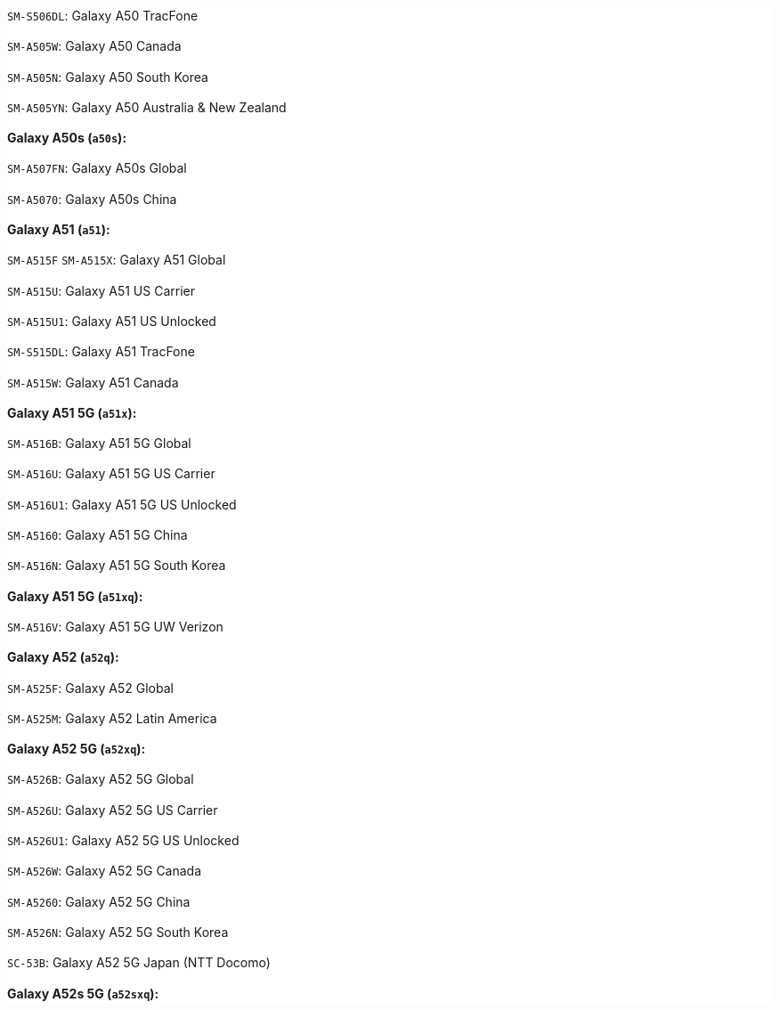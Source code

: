 `SM-S506DL`: Galaxy A50 TracFone

`SM-A505W`: Galaxy A50 Canada

`SM-A505N`: Galaxy A50 South Korea

`SM-A505YN`: Galaxy A50 Australia & New Zealand

**Galaxy A50s (`a50s`):**

`SM-A507FN`: Galaxy A50s Global

`SM-A5070`: Galaxy A50s China

**Galaxy A51 (`a51`):**

`SM-A515F` `SM-A515X`: Galaxy A51 Global

`SM-A515U`: Galaxy A51 US Carrier

`SM-A515U1`: Galaxy A51 US Unlocked

`SM-S515DL`: Galaxy A51 TracFone

`SM-A515W`: Galaxy A51 Canada

**Galaxy A51 5G (`a51x`):**

`SM-A516B`: Galaxy A51 5G Global

`SM-A516U`: Galaxy A51 5G US Carrier

`SM-A516U1`: Galaxy A51 5G US Unlocked

`SM-A5160`: Galaxy A51 5G China

`SM-A516N`: Galaxy A51 5G South Korea

**Galaxy A51 5G (`a51xq`):**

`SM-A516V`: Galaxy A51 5G UW Verizon

**Galaxy A52 (`a52q`):**

`SM-A525F`: Galaxy A52 Global

`SM-A525M`: Galaxy A52 Latin America

**Galaxy A52 5G (`a52xq`):**

`SM-A526B`: Galaxy A52 5G Global

`SM-A526U`: Galaxy A52 5G US Carrier

`SM-A526U1`: Galaxy A52 5G US Unlocked

`SM-A526W`: Galaxy A52 5G Canada

`SM-A5260`: Galaxy A52 5G China

`SM-A526N`: Galaxy A52 5G South Korea

`SC-53B`: Galaxy A52 5G Japan (NTT Docomo)

**Galaxy A52s 5G (`a52sxq`):**
